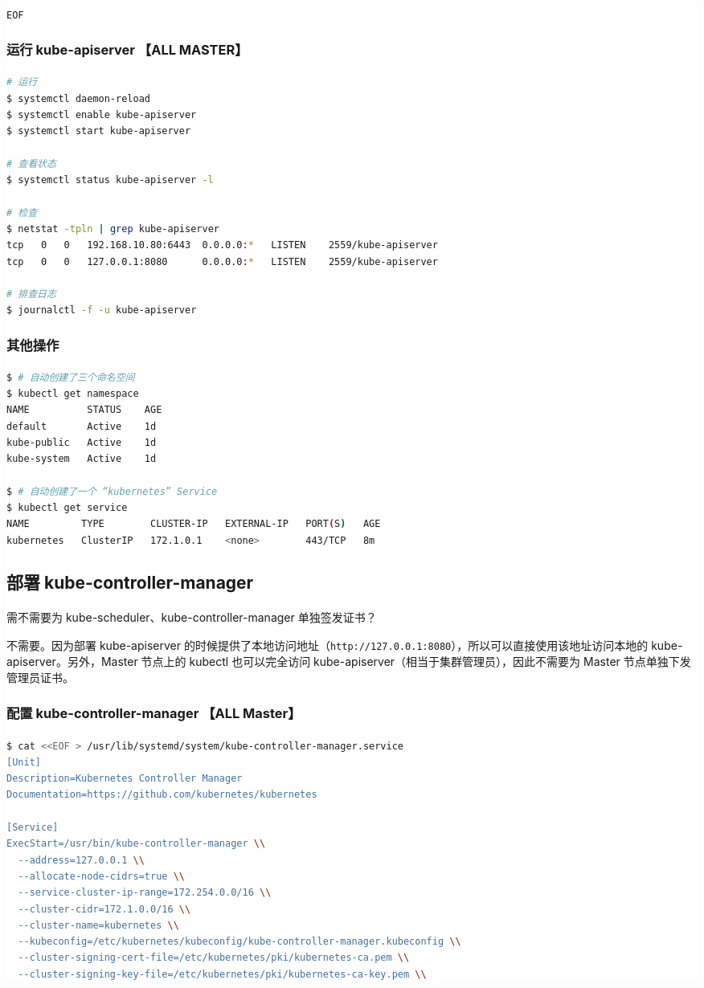 ```bash
EOF
```

### 运行 kube-apiserver 【ALL MASTER】

```bash
# 运行
$ systemctl daemon-reload
$ systemctl enable kube-apiserver
$ systemctl start kube-apiserver

# 查看状态
$ systemctl status kube-apiserver -l

# 检查
$ netstat -tpln | grep kube-apiserver
tcp   0   0   192.168.10.80:6443  0.0.0.0:*   LISTEN    2559/kube-apiserver
tcp   0   0   127.0.0.1:8080      0.0.0.0:*   LISTEN    2559/kube-apiserver

# 排查日志
$ journalctl -f -u kube-apiserver
```

### 其他操作

```bash
$ # 自动创建了三个命名空间
$ kubectl get namespace
NAME          STATUS    AGE
default       Active    1d
kube-public   Active    1d
kube-system   Active    1d

$ # 自动创建了一个 “kubernetes” Service
$ kubectl get service
NAME         TYPE        CLUSTER-IP   EXTERNAL-IP   PORT(S)   AGE
kubernetes   ClusterIP   172.1.0.1    <none>        443/TCP   8m
```


## 部署 kube-controller-manager

需不需要为 kube-scheduler、kube-controller-manager 单独签发证书？

不需要。因为部署 kube-apiserver 的时候提供了本地访问地址（`http://127.0.0.1:8080`），所以可以直接使用该地址访问本地的 kube-apiserver。另外，Master 节点上的 kubectl 也可以完全访问 kube-apiserver（相当于集群管理员），因此不需要为 Master 节点单独下发管理员证书。

### 配置 kube-controller-manager 【ALL Master】

```bash
$ cat <<EOF > /usr/lib/systemd/system/kube-controller-manager.service
[Unit]
Description=Kubernetes Controller Manager
Documentation=https://github.com/kubernetes/kubernetes

[Service]
ExecStart=/usr/bin/kube-controller-manager \\
  --address=127.0.0.1 \\
  --allocate-node-cidrs=true \\
  --service-cluster-ip-range=172.254.0.0/16 \\
  --cluster-cidr=172.1.0.0/16 \\
  --cluster-name=kubernetes \\
  --kubeconfig=/etc/kubernetes/kubeconfig/kube-controller-manager.kubeconfig \\
  --cluster-signing-cert-file=/etc/kubernetes/pki/kubernetes-ca.pem \\
  --cluster-signing-key-file=/etc/kubernetes/pki/kubernetes-ca-key.pem \\
```